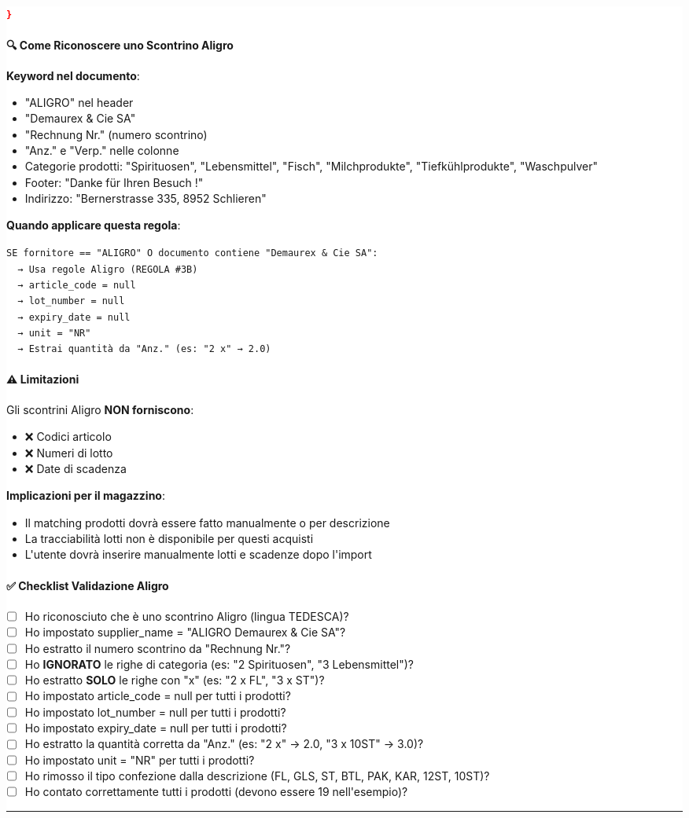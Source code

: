 ```json
}
```

#### 🔍 Come Riconoscere uno Scontrino Aligro

**Keyword nel documento**:
- "ALIGRO" nel header
- "Demaurex & Cie SA"
- "Rechnung Nr." (numero scontrino)
- "Anz." e "Verp." nelle colonne
- Categorie prodotti: "Spirituosen", "Lebensmittel", "Fisch", "Milchprodukte", "Tiefkühlprodukte", "Waschpulver"
- Footer: "Danke für Ihren Besuch !"
- Indirizzo: "Bernerstrasse 335, 8952 Schlieren"

**Quando applicare questa regola**:
```
SE fornitore == "ALIGRO" O documento contiene "Demaurex & Cie SA":
  → Usa regole Aligro (REGOLA #3B)
  → article_code = null
  → lot_number = null
  → expiry_date = null
  → unit = "NR"
  → Estrai quantità da "Anz." (es: "2 x" → 2.0)
```

#### ⚠️ Limitazioni

Gli scontrini Aligro **NON forniscono**:
- ❌ Codici articolo
- ❌ Numeri di lotto
- ❌ Date di scadenza

**Implicazioni per il magazzino**:
- Il matching prodotti dovrà essere fatto manualmente o per descrizione
- La tracciabilità lotti non è disponibile per questi acquisti
- L'utente dovrà inserire manualmente lotti e scadenze dopo l'import

#### ✅ Checklist Validazione Aligro

- [ ] Ho riconosciuto che è uno scontrino Aligro (lingua TEDESCA)?
- [ ] Ho impostato supplier_name = "ALIGRO Demaurex & Cie SA"?
- [ ] Ho estratto il numero scontrino da "Rechnung Nr."?
- [ ] Ho **IGNORATO** le righe di categoria (es: "2 Spirituosen", "3 Lebensmittel")?
- [ ] Ho estratto **SOLO** le righe con "x" (es: "2 x FL", "3 x ST")?
- [ ] Ho impostato article_code = null per tutti i prodotti?
- [ ] Ho impostato lot_number = null per tutti i prodotti?
- [ ] Ho impostato expiry_date = null per tutti i prodotti?
- [ ] Ho estratto la quantità corretta da "Anz." (es: "2 x" → 2.0, "3 x 10ST" → 3.0)?
- [ ] Ho impostato unit = "NR" per tutti i prodotti?
- [ ] Ho rimosso il tipo confezione dalla descrizione (FL, GLS, ST, BTL, PAK, KAR, 12ST, 10ST)?
- [ ] Ho contato correttamente tutti i prodotti (devono essere 19 nell'esempio)?

---
